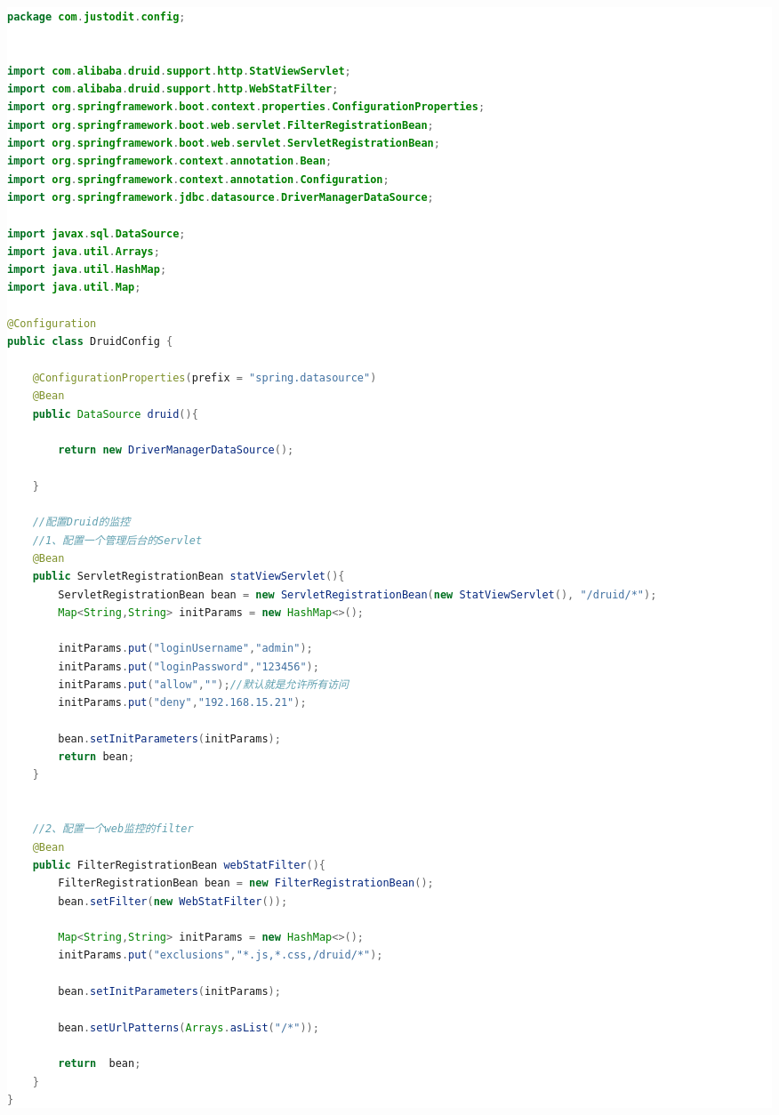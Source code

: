 ``` java
package com.justodit.config;


import com.alibaba.druid.support.http.StatViewServlet;
import com.alibaba.druid.support.http.WebStatFilter;
import org.springframework.boot.context.properties.ConfigurationProperties;
import org.springframework.boot.web.servlet.FilterRegistrationBean;
import org.springframework.boot.web.servlet.ServletRegistrationBean;
import org.springframework.context.annotation.Bean;
import org.springframework.context.annotation.Configuration;
import org.springframework.jdbc.datasource.DriverManagerDataSource;

import javax.sql.DataSource;
import java.util.Arrays;
import java.util.HashMap;
import java.util.Map;

@Configuration
public class DruidConfig {

    @ConfigurationProperties(prefix = "spring.datasource")
    @Bean
    public DataSource druid(){

        return new DriverManagerDataSource();

    }

    //配置Druid的监控
    //1、配置一个管理后台的Servlet
    @Bean
    public ServletRegistrationBean statViewServlet(){
        ServletRegistrationBean bean = new ServletRegistrationBean(new StatViewServlet(), "/druid/*");
        Map<String,String> initParams = new HashMap<>();

        initParams.put("loginUsername","admin");
        initParams.put("loginPassword","123456");
        initParams.put("allow","");//默认就是允许所有访问
        initParams.put("deny","192.168.15.21");

        bean.setInitParameters(initParams);
        return bean;
    }


    //2、配置一个web监控的filter
    @Bean
    public FilterRegistrationBean webStatFilter(){
        FilterRegistrationBean bean = new FilterRegistrationBean();
        bean.setFilter(new WebStatFilter());

        Map<String,String> initParams = new HashMap<>();
        initParams.put("exclusions","*.js,*.css,/druid/*");

        bean.setInitParameters(initParams);

        bean.setUrlPatterns(Arrays.asList("/*"));

        return  bean;
    }
}

```